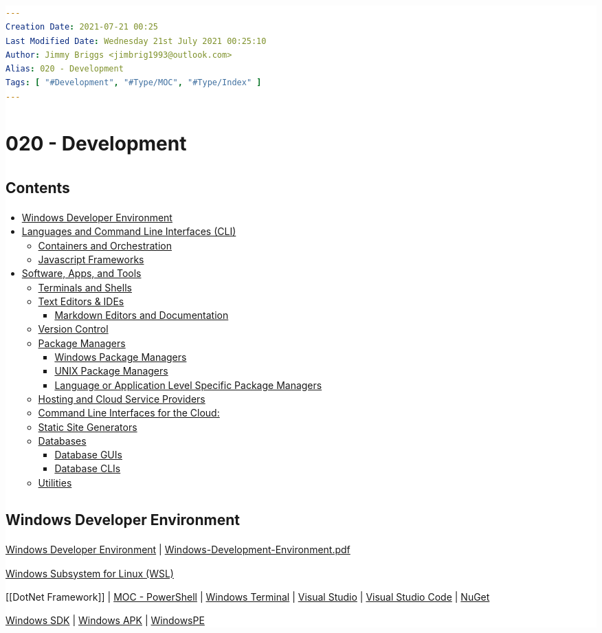 ```yaml
---
Creation Date: 2021-07-21 00:25
Last Modified Date: Wednesday 21st July 2021 00:25:10
Author: Jimmy Briggs <jimbrig1993@outlook.com>
Alias: 020 - Development
Tags: [ "#Development", "#Type/MOC", "#Type/Index" ]
---
```


# 020 - Development

## Contents

- [Windows Developer Environment](#Windows%20Developer%20Environment)
- [Languages and Command Line Interfaces (CLI)](#Languages%20and%20Command%20Line%20Interfaces%20(CLI))
	- [Containers and Orchestration](#Containers%20and%20Orchestration)
	- [Javascript Frameworks](#Javascript%20Frameworks)
- [Software, Apps, and Tools](#Software,%20Apps,%20and%20Tools)
	- [Terminals and Shells](#Terminals%20and%20Shells)
	- [Text Editors & IDEs](#Text%20Editors%20&%20IDEs)
		- [Markdown Editors and Documentation](#Markdown%20Editors%20and%20Documentation)
	- [Version Control](#Version%20Control)
	- [Package Managers](#Package%20Managers)
		- [Windows Package Managers](#Windows%20Package%20Managers)
		- [UNIX Package Managers](#UNIX%20Package%20Managers)
		- [Language or Application Level Specific Package Managers](#Language%20or%20Application%20Level%20Specific%20Package%20Managers)
	- [Hosting and Cloud Service Providers](#Hosting%20and%20Cloud%20Service%20Providers)
	- [Command Line Interfaces for the Cloud:](#Command%20Line%20Interfaces%20for%20the%20Cloud:)
	- [Static Site Generators](#Static%20Site%20Generators)
	- [Databases](#Databases)
		- [Database GUIs](#Database%20GUIs)
		- [Database CLIs](#Database%20CLIs)
	- [Utilities](#Utilities)


## Windows Developer Environment

[Windows Developer Environment](../2-Slipbox/Windows%20Developer%20Environment.md) | [Windows-Development-Environment.pdf](../2-Slipbox/assets/Windows-Development-Environment.pdf)

[Windows Subsystem for Linux (WSL)](../2-Slipbox/Windows%20Subsystem%20for%20Linux%20(WSL).md)

[[DotNet Framework]] | [MOC - PowerShell](MOC%20-%20PowerShell.md) | [Windows Terminal](../2-Slipbox/Windows%20Terminal.md) | [Visual Studio](../0-Inbox/Placeholders/Visual%20Studio.md) | [Visual Studio Code](../0-Inbox/Placeholders/Visual%20Studio%20Code.md) | [NuGet](../0-Inbox/Placeholders/NuGet.md)

[Windows SDK](../0-Inbox/Placeholders/Windows%20SDK.md) | [Windows APK](../0-Inbox/Placeholders/Windows%20APK.md) | [WindowsPE](../0-Inbox/Placeholders/WindowsPE.md)
